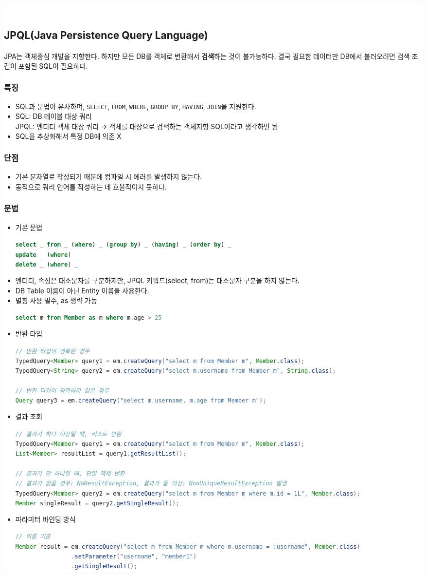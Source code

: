 <br>

## JPQL(Java Persistence Query Language)
JPA는 객체중심 개발을 지향한다. 하지만 모든 DB를 객체로 변환해서 **검색**하는 것이 불가능하다. 결국 필요한 데이터만 DB에서 불러오려면 검색 조건이 포함된 SQL이 필요하다.  

### 특징
- SQL과 문법이 유사하며, ```SELECT```, ```FROM```, ```WHERE```, ```GROUP BY```, ```HAVING```, ```JOIN```을 지원한다.
- SQL: DB 테이블 대상 쿼리  
JPQL: 엔티티 객체 대상 쿼리 → 객체를 대상으로 검색하는 객체지향 SQL이라고 생각하면 됨
- SQL을 추상화해서 특정 DB에 의존 X
### 단점
- 기본 문자열로 작성되기 때문에 컴파일 시 에러를 발생하지 않는다.
- 동적으로 쿼리 언어를 작성하는 데 효율적이지 못하다.
### 문법
- 기본 문법
    ```sql
    select _ from _ (where) _ (group by) _ (having) _ (order by) _
    update _ (where) _
    delete _ (where) _
    ```
- 엔티티, 속성은 대소문자를 구분하지만, JPQL 키워드(select, from)는 대소문자 구분을 하지 않는다.
- DB Table 이름이 아닌 Entity 이름을 사용한다.
- 별칭 사용 필수, as 생략 가능
    ```sql
    select m from Member as m where m.age > 25
    ```
- 반환 타입 
    ```java
    // 반환 타입이 명확한 경우
    TypedQuery<Member> query1 = em.createQuery("select m from Member m", Member.class);
    TypedQuery<String> query2 = em.createQuery("select m.username from Member m", String.class);
    
    // 반환 타입이 명확하지 않은 경우
    Query query3 = em.createQuery("select m.username, m.age from Member m");
    ```
- 결과 조회
    ```java
    // 결과가 하나 이상일 때, 리스트 반환
    TypedQuery<Member> query1 = em.createQuery("select m from Member m", Member.class);
    List<Member> resultList = query1.getResultList();
    
    // 결과가 단 하나일 때, 단일 객체 반환
    // 결과가 없을 경우: NoResultException, 결과가 둘 이상: NonUniqueResultException 발생
    TypedQuery<Member> query2 = em.createQuery("select m from Member m where m.id = 1L", Member.class);
    Member singleResult = query2.getSingleResult();
    ```
- 파라미터 바인딩 방식
    ```java
    // 이름 기준
    Member result = em.createQuery("select m from Member m where m.username = :username", Member.class)
                    .setParameter("username", "member1")
                    .getSingleResult();
